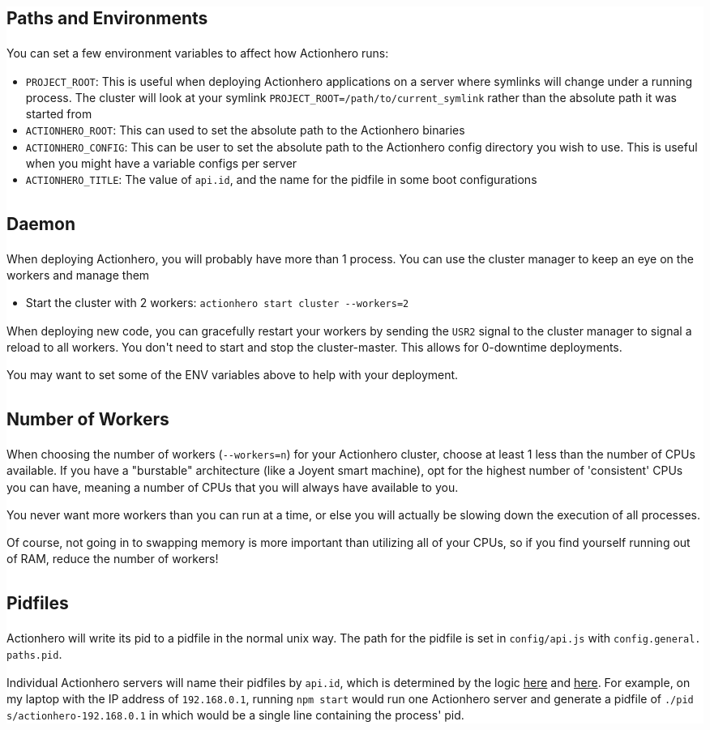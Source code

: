 ```js
```

## Paths and Environments

You can set a few environment variables to affect how Actionhero runs:

- `PROJECT_ROOT`: This is useful when deploying Actionhero applications on a server where symlinks will change under a running process. The cluster will look at your symlink `PROJECT_ROOT=/path/to/current_symlink` rather than the absolute path it was started from
- `ACTIONHERO_ROOT`: This can used to set the absolute path to the Actionhero binaries
- `ACTIONHERO_CONFIG`: This can be user to set the absolute path to the Actionhero config directory you wish to use. This is useful when you might have a variable configs per server
- `ACTIONHERO_TITLE`: The value of `api.id`, and the name for the pidfile in some boot configurations

## Daemon

When deploying Actionhero, you will probably have more than 1 process. You can use the cluster manager to keep an eye on the workers and manage them

- Start the cluster with 2 workers: `actionhero start cluster --workers=2`

When deploying new code, you can gracefully restart your workers by sending the `USR2` signal to the cluster manager to signal a reload to all workers. You don't need to start and stop the cluster-master. This allows for 0-downtime deployments.

You may want to set some of the ENV variables above to help with your deployment.

## Number of Workers

When choosing the number of workers (`--workers=n`) for your Actionhero cluster, choose at least 1 less than the number of CPUs available. If you have a "burstable" architecture (like a Joyent smart machine), opt for the highest number of 'consistent' CPUs you can have, meaning a number of CPUs that you will always have available to you.

You never want more workers than you can run at a time, or else you will actually be slowing down the execution of all processes.

Of course, not going in to swapping memory is more important than utilizing all of your CPUs, so if you find yourself running out of RAM, reduce the number of workers!

## Pidfiles

Actionhero will write its pid to a pidfile in the normal unix way. The path for the pidfile is set in `config/api.js` with `config.general.paths.pid`.

Individual Actionhero servers will name their pidfiles by `api.id`, which is determined by the logic [here](https://github.com/Actionhero/Actionhero/blob/master/initializers/pids.js) and [here](https://github.com/actionhero/actionhero/blob/master/initializers/id.js). For example, on my laptop with the IP address of `192.168.0.1`, running `npm start` would run one Actionhero server and generate a pidfile of `./pids/actionhero-192.168.0.1` in which would be a single line containing the process' pid.
